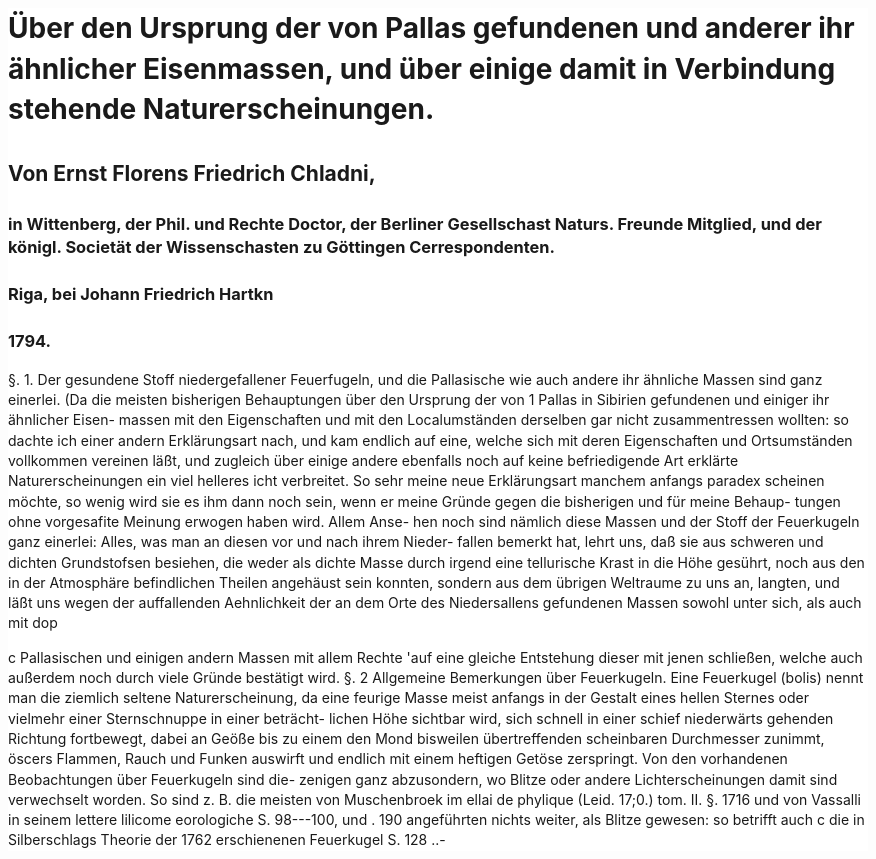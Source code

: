 # Über den Ursprung der von Pallas gefundenen und anderer ihr ähnlicher Eisenmassen, und über einige damit in Verbindung stehende Naturerscheinungen.

## Von Ernst Florens Friedrich Chladni,

### in Wittenberg, der Phil. und Rechte Doctor, der Berliner Gesellschast Naturs. Freunde Mitglied, und der königl. Societät der Wissenschasten zu Göttingen Cerrespondenten.

### Riga, bei Johann Friedrich Hartkn

### 1794.


§. 1.
Der gesundene Stoff niedergefallener Feuerfugeln, und die Pallasische wie
auch andere ihr ähnliche Massen sind ganz einerlei.
(Da die meisten bisherigen Behauptungen über den Ursprung der von
1
Pallas in Sibirien gefundenen und einiger ihr ähnlicher Eisen-
massen mit den Eigenschaften und mit den Localumständen derselben gar
nicht zusammentressen wollten: so dachte ich einer andern Erklärungsart
nach, und kam endlich auf eine, welche sich mit deren Eigenschaften und
Ortsumständen vollkommen vereinen läßt, und zugleich über einige andere
ebenfalls noch auf keine befriedigende Art erklärte Naturerscheinungen ein
viel helleres icht verbreitet. So sehr meine neue Erklärungsart manchem
anfangs paradex scheinen möchte, so wenig wird sie es ihm dann noch
sein, wenn er meine Gründe gegen die bisherigen und für meine Behaup-
tungen ohne vorgesafite Meinung erwogen haben wird. Allem Anse-
hen noch sind nämlich diese Massen und der Stoff der Feuerkugeln
ganz einerlei: Alles, was man an diesen vor und nach ihrem Nieder-
fallen bemerkt hat, lehrt uns, daß sie aus schweren und dichten Grundstofsen
besiehen, die weder als dichte Masse durch irgend eine tellurische Krast
in die Höhe gesührt, noch aus den in der Atmosphäre befindlichen Theilen
angehäust sein konnten, sondern aus dem übrigen Weltraume zu uns an,
langten, und läßt uns wegen der auffallenden Aehnlichkeit der an dem
Orte des Niedersallens gefundenen Massen sowohl unter sich, als auch mit
dop

c
Pallasischen und einigen andern Massen mit allem Rechte 'auf eine gleiche
Entstehung dieser mit jenen schließen, welche auch außerdem noch durch
viele Gründe bestätigt wird.
§. 2
Allgemeine Bemerkungen über Feuerkugeln.
Eine Feuerkugel (bolis) nennt man die ziemlich seltene
Naturerscheinung, da eine feurige Masse meist anfangs in der Gestalt
eines hellen Sternes oder vielmehr einer Sternschnuppe in einer beträcht-
lichen Höhe sichtbar wird, sich schnell in einer schief niederwärts gehenden
Richtung fortbewegt, dabei an Geöße bis zu einem den Mond bisweilen
übertreffenden scheinbaren Durchmesser zunimmt, öscers Flammen, Rauch
und Funken auswirft und endlich mit einem heftigen Getöse zerspringt.
Von den vorhandenen Beobachtungen über Feuerkugeln sind die-
zenigen ganz abzusondern, wo Blitze oder andere Lichterscheinungen damit
sind verwechselt worden. So sind z. B. die meisten von Muschenbroek
im ellai de phylique (Leid. 17;0.) tom. II. §. 1716 und von
Vassalli in seinem lettere lilicome eorologiche S. 98---100, und
. 190 angeführten nichts weiter, als Blitze gewesen: so betrifft auch
c
die in Silberschlags Theorie der 1762 erschienenen Feuerkugel S. 128
..-